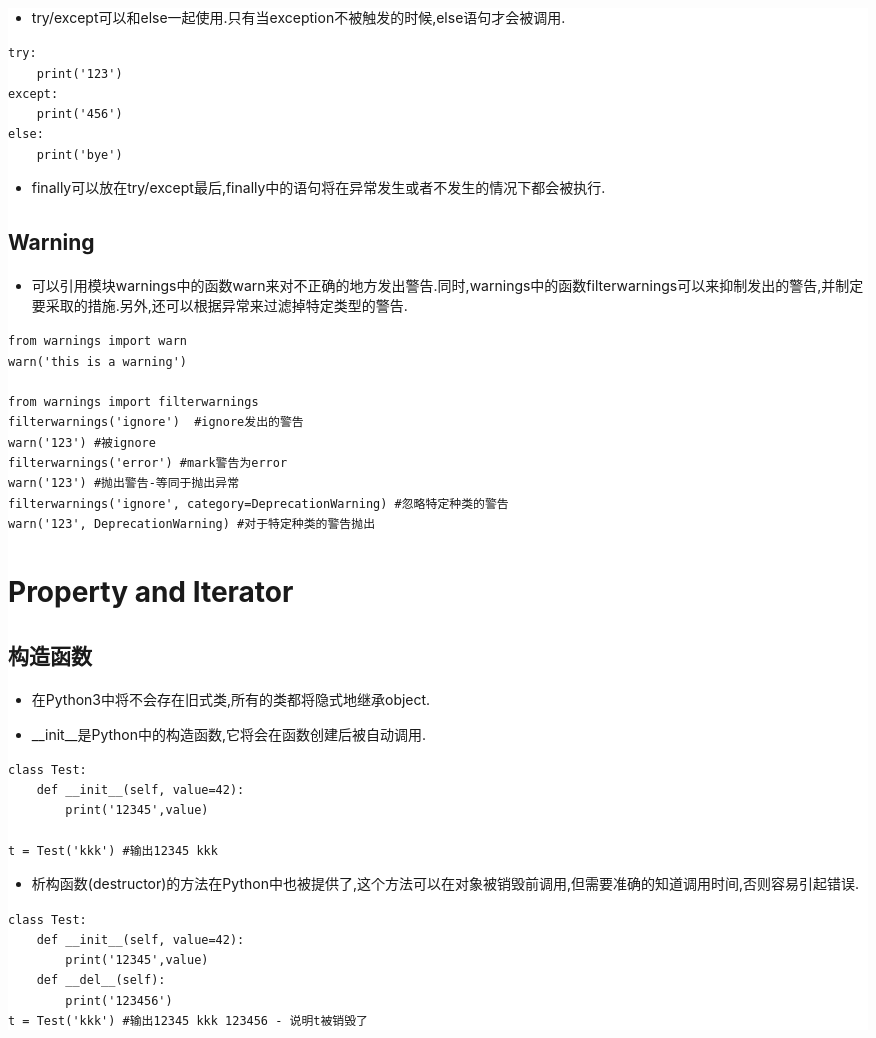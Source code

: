 - try/except可以和else一起使用.只有当exception不被触发的时候,else语句才会被调用.
```
try:
    print('123')
except:
    print('456')
else:
    print('bye')
```

- finally可以放在try/except最后,finally中的语句将在异常发生或者不发生的情况下都会被执行.

## Warning

- 可以引用模块warnings中的函数warn来对不正确的地方发出警告.同时,warnings中的函数filterwarnings可以来抑制发出的警告,并制定要采取的措施.另外,还可以根据异常来过滤掉特定类型的警告.
```
from warnings import warn
warn('this is a warning')

from warnings import filterwarnings
filterwarnings('ignore')  #ignore发出的警告
warn('123') #被ignore
filterwarnings('error') #mark警告为error
warn('123') #抛出警告-等同于抛出异常
filterwarnings('ignore', category=DeprecationWarning) #忽略特定种类的警告
warn('123', DeprecationWarning) #对于特定种类的警告抛出
```


# Property and Iterator

## 构造函数

- 在Python3中将不会存在旧式类,所有的类都将隐式地继承object.

- __init__是Python中的构造函数,它将会在函数创建后被自动调用.
```
class Test:
    def __init__(self, value=42):
        print('12345',value)

t = Test('kkk') #输出12345 kkk
```

- 析构函数(destructor)的方法在Python中也被提供了,这个方法可以在对象被销毁前调用,但需要准确的知道调用时间,否则容易引起错误.
```
class Test:
    def __init__(self, value=42):
        print('12345',value)
    def __del__(self):
        print('123456')
t = Test('kkk') #输出12345 kkk 123456 - 说明t被销毁了
```
